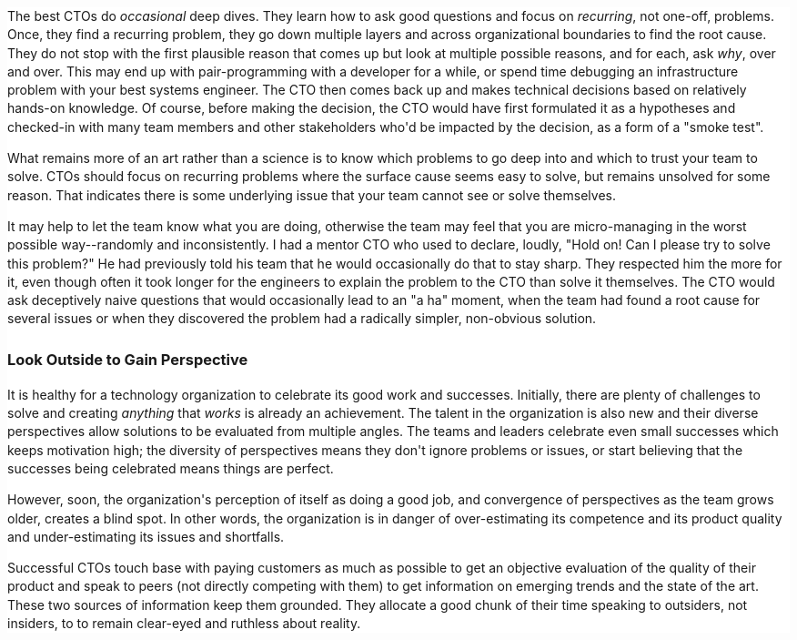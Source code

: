 The best CTOs do *occasional* deep dives. They learn how to ask good questions
and focus on *recurring*, not one-off, problems. Once, they find a recurring
problem, they go down multiple layers and across organizational boundaries to
find the root cause. They do not stop with the first plausible reason that comes
up but look at multiple possible reasons, and for each, ask *why*, over and
over. This may end up with pair-programming with a developer for a while, or
spend time debugging an infrastructure problem with your best systems engineer.
The CTO then comes back up and makes technical decisions based on relatively
hands-on knowledge. Of course, before making the decision, the CTO would have
first formulated it as a hypotheses and checked-in with many team members and
other stakeholders who'd be impacted by the decision, as a form of a "smoke
test".

What remains more of an art rather than a science is to know which problems to
go deep into and which to trust your team to solve. CTOs should focus on
recurring problems where the surface cause seems easy to solve, but remains
unsolved for some reason. That indicates there is some underlying issue that
your team cannot see or solve themselves.

It may help to let the team know what you are doing, otherwise the team may feel
that you are micro-managing in the worst possible way--randomly and
inconsistently. I had a mentor CTO who used to declare, loudly, "Hold on! Can I
please try to solve this problem?" He had previously told his team that he would
occasionally do that to stay sharp. They respected him the more for it, even
though often it took longer for the engineers to explain the problem to the CTO
than solve it themselves. The CTO would ask deceptively naive questions that
would occasionally lead to an "a ha" moment, when the team had found a root
cause for several issues or when they discovered the problem had a radically
simpler, non-obvious solution.

### Look Outside to Gain Perspective

It is healthy for a technology organization to celebrate its good work and
successes. Initially, there are plenty of challenges to solve and creating
*anything* that *works* is already an achievement. The talent in the
organization is also new and their diverse perspectives allow solutions to be
evaluated from multiple angles. The teams and leaders celebrate even small
successes which keeps motivation high; the diversity of perspectives means they
don't ignore problems or issues, or start believing that the successes being
celebrated means things are perfect.

However, soon, the organization's perception of itself as doing a good job, and
convergence of perspectives as the team grows older, creates a blind spot. In
other words, the organization is in danger of over-estimating its competence
and its product quality and under-estimating its issues and shortfalls.

Successful CTOs touch base with paying customers as much as possible to get an
objective evaluation of the quality of their product and speak to peers (not
directly competing with them) to get information on emerging trends and the
state of the art. These two sources of information keep them grounded. They
allocate a good chunk of their time speaking to outsiders, not insiders, to to
remain clear-eyed and ruthless about reality.
